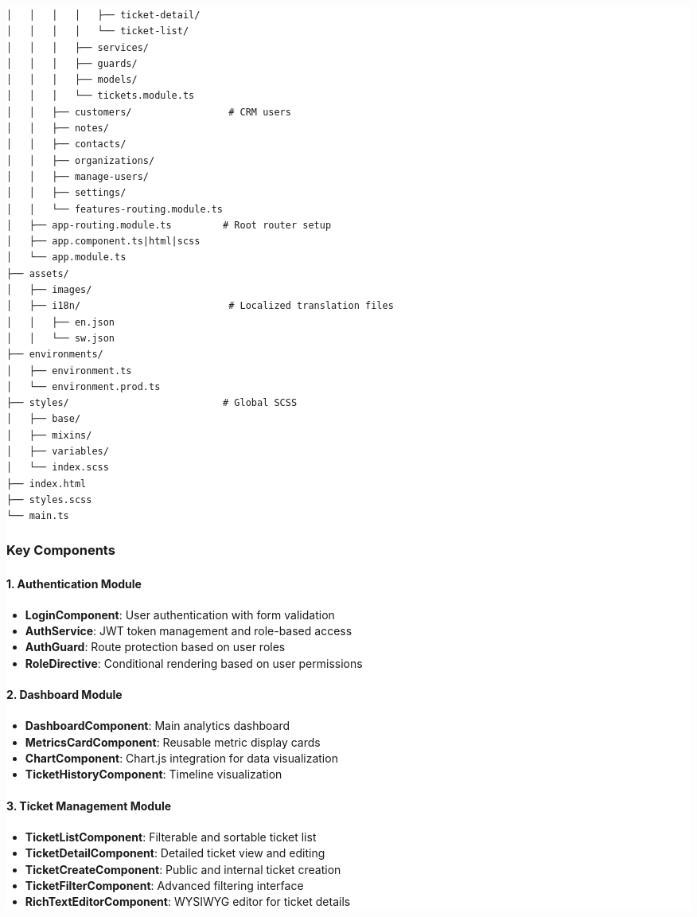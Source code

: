 ```
│   │   │   │   ├── ticket-detail/
│   │   │   │   └── ticket-list/
│   │   │   ├── services/
│   │   │   ├── guards/
│   │   │   ├── models/
│   │   │   └── tickets.module.ts
│   │   ├── customers/                 # CRM users
│   │   ├── notes/
│   │   ├── contacts/
│   │   ├── organizations/
│   │   ├── manage-users/
│   │   ├── settings/
│   │   └── features-routing.module.ts
│   ├── app-routing.module.ts         # Root router setup
│   ├── app.component.ts|html|scss
│   └── app.module.ts
├── assets/
│   ├── images/
│   ├── i18n/                          # Localized translation files
│   │   ├── en.json
│   │   └── sw.json
├── environments/
│   ├── environment.ts
│   └── environment.prod.ts
├── styles/                           # Global SCSS
│   ├── base/
│   ├── mixins/
│   ├── variables/
│   └── index.scss
├── index.html
├── styles.scss
└── main.ts
```

### Key Components

#### 1. Authentication Module
- **LoginComponent**: User authentication with form validation
- **AuthService**: JWT token management and role-based access
- **AuthGuard**: Route protection based on user roles
- **RoleDirective**: Conditional rendering based on user permissions

#### 2. Dashboard Module
- **DashboardComponent**: Main analytics dashboard
- **MetricsCardComponent**: Reusable metric display cards
- **ChartComponent**: Chart.js integration for data visualization
- **TicketHistoryComponent**: Timeline visualization

#### 3. Ticket Management Module
- **TicketListComponent**: Filterable and sortable ticket list
- **TicketDetailComponent**: Detailed ticket view and editing
- **TicketCreateComponent**: Public and internal ticket creation
- **TicketFilterComponent**: Advanced filtering interface
- **RichTextEditorComponent**: WYSIWYG editor for ticket details
